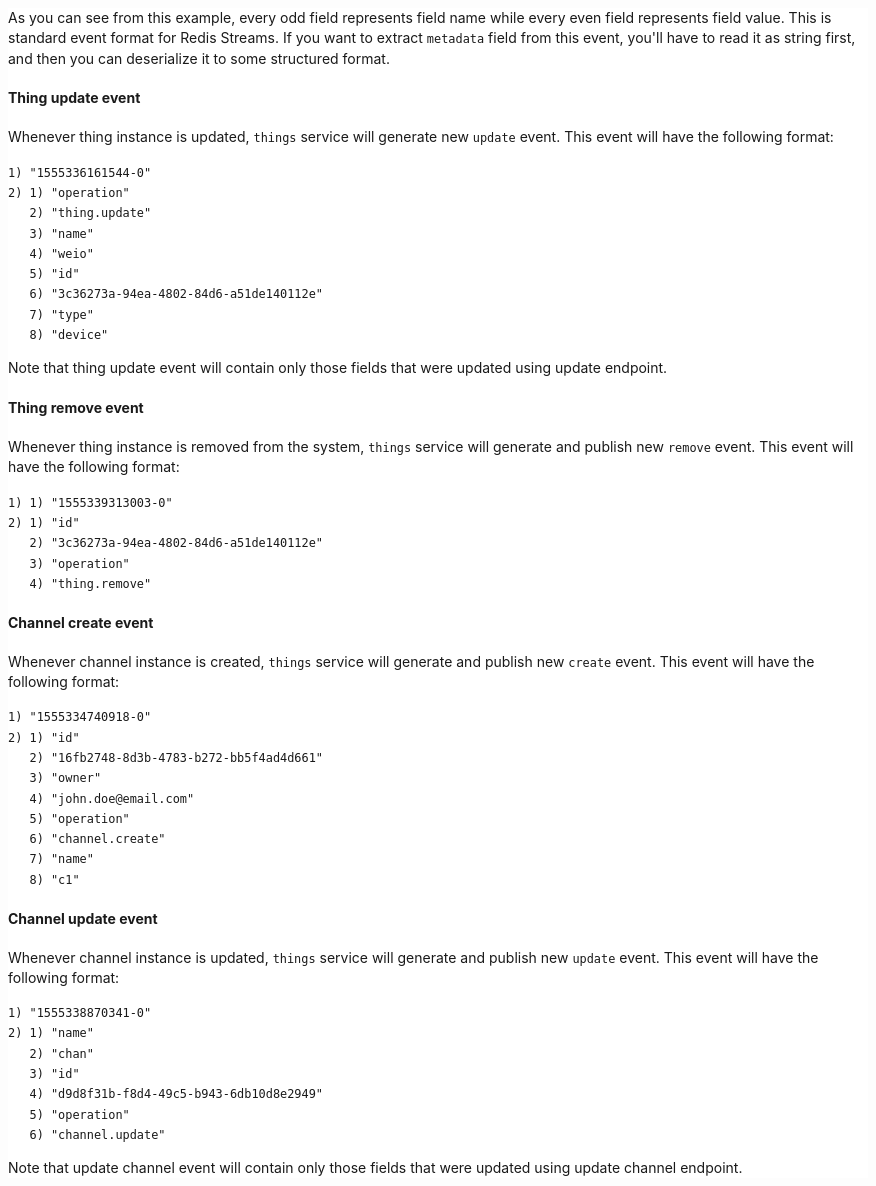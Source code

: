 As you can see from this example, every odd field represents field name while every 
even field represents field value. This is standard event format for Redis Streams.
If you want to extract `metadata` field from this event, you'll have to read it as
string first, and then you can deserialize it to some structured format.

#### Thing update event
Whenever thing instance is updated, `things` service will generate new `update` event.
This event will have the following format:
```
1) "1555336161544-0"
2) 1) "operation"
   2) "thing.update"
   3) "name"
   4) "weio"
   5) "id"
   6) "3c36273a-94ea-4802-84d6-a51de140112e"
   7) "type"
   8) "device"
```
Note that thing update event will contain only those fields that were updated using
update endpoint.

#### Thing remove event
Whenever thing instance is removed from the system, `things` service will generate and
publish new `remove` event. This event will have the following format:
```
1) 1) "1555339313003-0"
2) 1) "id"
   2) "3c36273a-94ea-4802-84d6-a51de140112e"
   3) "operation"
   4) "thing.remove"
```

#### Channel create event
Whenever channel instance is created, `things` service will generate and publish new
`create` event. This event will have the following format:
```
1) "1555334740918-0"
2) 1) "id"
   2) "16fb2748-8d3b-4783-b272-bb5f4ad4d661"
   3) "owner"
   4) "john.doe@email.com"
   5) "operation"
   6) "channel.create"
   7) "name"
   8) "c1"
```

#### Channel update event
Whenever channel instance is updated, `things` service will generate and publish new
`update` event. This event will have the following format:
```
1) "1555338870341-0"
2) 1) "name"
   2) "chan"
   3) "id"
   4) "d9d8f31b-f8d4-49c5-b943-6db10d8e2949"
   5) "operation"
   6) "channel.update"
```
Note that update channel event will contain only those fields that were updated using 
update channel endpoint.
